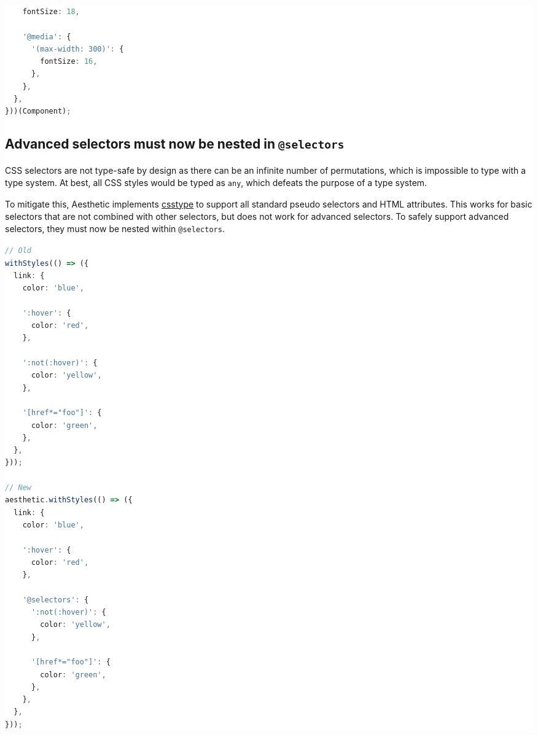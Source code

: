 ```ts
    fontSize: 18,

    '@media': {
      '(max-width: 300)': {
        fontSize: 16,
      },
    },
  },
}))(Component);
```

## Advanced selectors must now be nested in `@selectors`

CSS selectors are not type-safe by design as there can be an infinite number of permutations, which
is impossible to type with a type system. At best, all CSS styles would be typed as `any`, which
defeats the purpose of a type system.

To mitigate this, Aesthetic implements [csstype](https://github.com/frenic/csstype) to support all
standard pseudo selectors and HTML attributes. This works for basic selectors that are not combined
with other selectors, but does not work for advanced selectors. To safely support advanced
selectors, they must now be nested within `@selectors`.

```ts
// Old
withStyles(() => ({
  link: {
    color: 'blue',

    ':hover': {
      color: 'red',
    },

    ':not(:hover)': {
      color: 'yellow',
    },

    '[href*="foo"]': {
      color: 'green',
    },
  },
}));

// New
aesthetic.withStyles(() => ({
  link: {
    color: 'blue',

    ':hover': {
      color: 'red',
    },

    '@selectors': {
      ':not(:hover)': {
        color: 'yellow',
      },

      '[href*="foo"]': {
        color: 'green',
      },
    },
  },
}));
```
